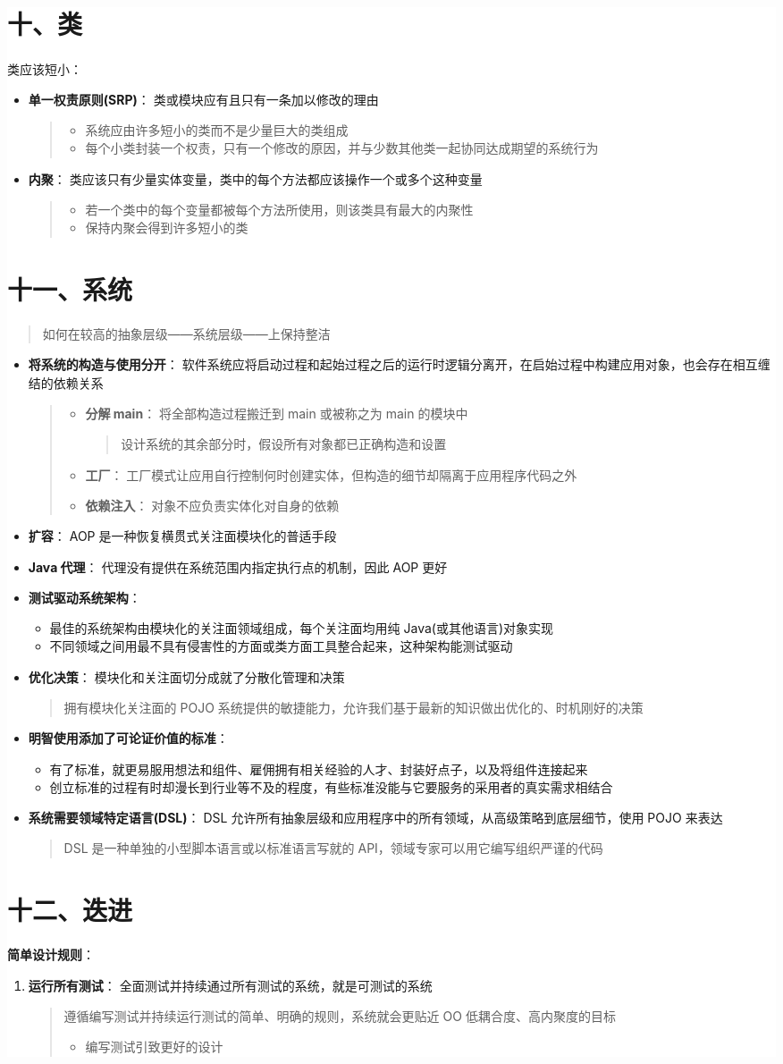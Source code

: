 # 十、类

类应该短小： 

- **单一权责原则(SRP)**： 类或模块应有且只有一条加以修改的理由

  > - 系统应由许多短小的类而不是少量巨大的类组成
  > - 每个小类封装一个权责，只有一个修改的原因，并与少数其他类一起协同达成期望的系统行为

- **内聚**： 类应该只有少量实体变量，类中的每个方法都应该操作一个或多个这种变量

  > - 若一个类中的每个变量都被每个方法所使用，则该类具有最大的内聚性
  > - 保持内聚会得到许多短小的类

# 十一、系统

> 如何在较高的抽象层级——系统层级——上保持整洁

- **将系统的构造与使用分开**： 软件系统应将启动过程和起始过程之后的运行时逻辑分离开，在启始过程中构建应用对象，也会存在相互缠结的依赖关系

  > - **分解 main**： 将全部构造过程搬迁到 main 或被称之为 main 的模块中
  >
  >   > 设计系统的其余部分时，假设所有对象都已正确构造和设置
  >
  > - **工厂**： 工厂模式让应用自行控制何时创建实体，但构造的细节却隔离于应用程序代码之外
  >
  > - **依赖注入**： 对象不应负责实体化对自身的依赖

- **扩容**： AOP 是一种恢复横贯式关注面模块化的普适手段

- **Java 代理**： 代理没有提供在系统范围内指定执行点的机制，因此 AOP 更好

- **测试驱动系统架构**：  

  - 最佳的系统架构由模块化的关注面领域组成，每个关注面均用纯  Java(或其他语言)对象实现
  - 不同领域之间用最不具有侵害性的方面或类方面工具整合起来，这种架构能测试驱动

- **优化决策**： 模块化和关注面切分成就了分散化管理和决策

  > 拥有模块化关注面的 POJO 系统提供的敏捷能力，允许我们基于最新的知识做出优化的、时机刚好的决策

- **明智使用添加了可论证价值的标准**： 

  - 有了标准，就更易服用想法和组件、雇佣拥有相关经验的人才、封装好点子，以及将组件连接起来
  - 创立标准的过程有时却漫长到行业等不及的程度，有些标准没能与它要服务的采用者的真实需求相结合

- **系统需要领域特定语言(DSL)**： DSL 允许所有抽象层级和应用程序中的所有领域，从高级策略到底层细节，使用  POJO 来表达

  > DSL 是一种单独的小型脚本语言或以标准语言写就的 API，领域专家可以用它编写组织严谨的代码

# 十二、迭进

**简单设计规则**： 

1. **运行所有测试**： 全面测试并持续通过所有测试的系统，就是可测试的系统

   > 遵循编写测试并持续运行测试的简单、明确的规则，系统就会更贴近 OO 低耦合度、高内聚度的目标
   >
   > - 编写测试引致更好的设计
